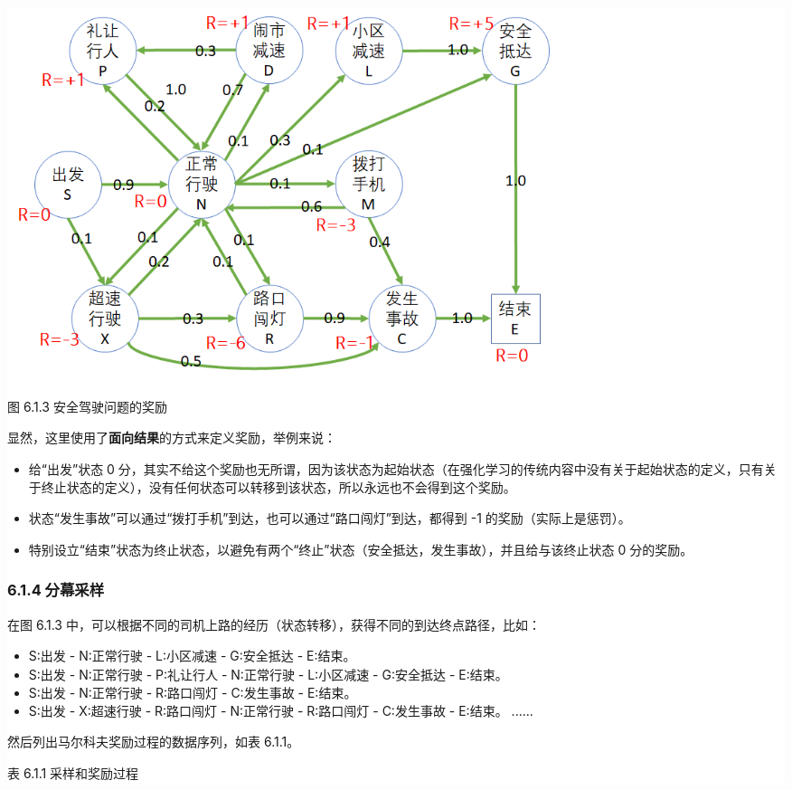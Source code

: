 <img src="./img/SafetyDrive-Reward.png" width="600">

图 6.1.3 安全驾驶问题的奖励
</center>

显然，这里使用了**面向结果**的方式来定义奖励，举例来说：

- 给“出发”状态 0 分，其实不给这个奖励也无所谓，因为该状态为起始状态（在强化学习的传统内容中没有关于起始状态的定义，只有关于终止状态的定义），没有任何状态可以转移到该状态，所以永远也不会得到这个奖励。

- 状态“发生事故”可以通过“拨打手机”到达，也可以通过“路口闯灯”到达，都得到 -1 的奖励（实际上是惩罚）。

- 特别设立“结束”状态为终止状态，以避免有两个“终止”状态（安全抵达，发生事故），并且给与该终止状态 0 分的奖励。

### 6.1.4 分幕采样

在图 6.1.3 中，可以根据不同的司机上路的经历（状态转移），获得不同的到达终点路径，比如：

- S:出发 - N:正常行驶 - L:小区减速 - G:安全抵达 - E:结束。
- S:出发 - N:正常行驶 - P:礼让行人 - N:正常行驶 - L:小区减速 - G:安全抵达 - E:结束。
- S:出发 - N:正常行驶 - R:路口闯灯 - C:发生事故 - E:结束。
- S:出发 - X:超速行驶 - R:路口闯灯 - N:正常行驶 - R:路口闯灯 - C:发生事故 - E:结束。
......

然后列出马尔科夫奖励过程的数据序列，如表 6.1.1。

表 6.1.1 采样和奖励过程

